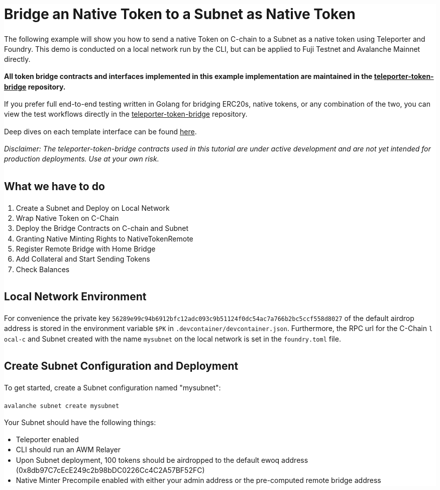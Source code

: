 # Bridge an Native Token to a Subnet as Native Token

The following example will show you how to send a native Token on C-chain to a Subnet as a native token using Teleporter and Foundry. This demo is conducted on a local network run by the CLI, but can be applied to Fuji Testnet and Avalanche Mainnet directly.

**All token bridge contracts and interfaces implemented in this example implementation are maintained in the [teleporter-token-bridge](https://github.com/ava-labs/teleporter-token-bridge/tree/main/contracts/src) repository.**

If you prefer full end-to-end testing written in Golang for bridging ERC20s, native tokens, or any combination of the two, you can view the test workflows directly in the [teleporter-token-bridge](https://github.com/ava-labs/teleporter-token-bridge/tree/main/tests/flows) repository.

Deep dives on each template interface can be found [here](https://github.com/ava-labs/teleporter-token-bridge/blob/main/contracts/README.md).

_Disclaimer: The teleporter-token-bridge contracts used in this tutorial are under active development and are not yet intended for production deployments. Use at your own risk._

## What we have to do

1. Create a Subnet and Deploy on Local Network
2. Wrap Native Token on C-Chain
3. Deploy the Bridge Contracts on C-chain and Subnet
4. Granting Native Minting Rights to NativeTokenRemote
5. Register Remote Bridge with Home Bridge
6. Add Collateral and Start Sending Tokens
7. Check Balances

## Local Network Environment

For convenience the private key `56289e99c94b6912bfc12adc093c9b51124f0dc54ac7a766b2bc5ccf558d8027` of the default airdrop address is stored in the environment variable `$PK` in `.devcontainer/devcontainer.json`. Furthermore, the RPC url for the C-Chain `local-c` and Subnet created with the name `mysubnet` on the local network is set in the `foundry.toml` file.

## Create Subnet Configuration and Deployment

To get started, create a Subnet configuration named "mysubnet":

```bash
avalanche subnet create mysubnet
```

Your Subnet should have the following things:

- Teleporter enabled
- CLI should run an AWM Relayer
- Upon Subnet deployment, 100 tokens should be airdropped to the default ewoq address (0x8db97C7cEcE249c2b98bDC0226Cc4C2A57BF52FC)
- Native Minter Precompile enabled with either your admin address or the pre-computed remote bridge address
